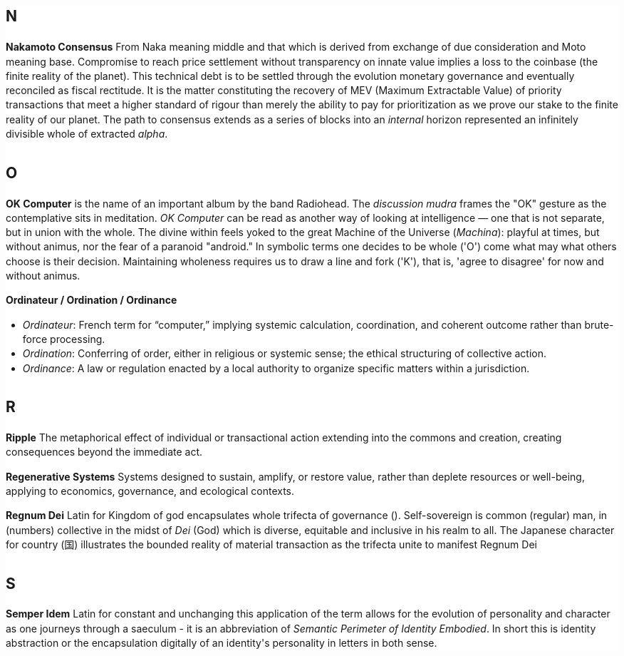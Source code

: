 ## N

**Nakamoto Consensus**
From Naka meaning middle and that which is derived from exchange of due consideration and Moto meaning base. Compromise to reach price settlement without transparency on innate value implies a loss to the coinbase (the finite reality of the planet). This technical debt is to be settled through the evolution monetary governance and eventually reconciled as fiscal rectitude. It is the matter constituting the recovery of MEV (Maximum Extractable Value) of priority transactions that meet a higher standard of rigour than merely the ability to pay for prioritization as we prove our stake to the finite reality of our planet. The path to consensus extends as a series of blocks into an *internal* horizon represented an infinitely divisible whole of extracted *alpha*.

## O


**OK Computer** is the name of an important album by the band Radiohead. The _discussion mudra_ frames the "OK" gesture as the contemplative sits in meditation. _OK Computer_ can be read as another way of looking at intelligence — one that is not separate, but in union with the whole. The divine within feels yoked to the great Machine of the Universe (_Machina_): playful at times, but without animus, nor the fear of a paranoid "android." In symbolic terms one decides to be whole ('O') come what may what others choose is their decision. Maintaining wholeness requires us to draw a line and fork ('K'), that is, 'agree to disagree' for now and without animus.

**Ordinateur / Ordination / Ordinance**

- *Ordinateur*: French term for “computer,” implying systemic calculation, coordination, and coherent outcome rather than brute-force processing.
- *Ordination*: Conferring of order, either in religious or systemic sense; the ethical structuring of collective action.
- *Ordinance*: A law or regulation enacted by a local authority to organize specific matters within a jurisdiction.

## R

**Ripple**
The metaphorical effect of individual or transactional action extending into the commons and creation, creating consequences beyond the immediate act.

**Regenerative Systems**
Systems designed to sustain, amplify, or restore value, rather than deplete resources or well-being, applying to economics, governance, and ecological contexts.

**Regnum Dei**
Latin for Kingdom of god encapsulates whole trifecta of governance (). Self-sovereign is common (regular) man, in (numbers) collective in the midst of *Dei* (God) which is diverse, equitable and inclusive in his realm to all. The Japanese character for country (国) illustrates the bounded reality of material transaction as the trifecta unite to manifest Regnum Dei

## S

**Semper Idem**
Latin for constant and unchanging this application of the term allows for the evolution of personality and character as one journeys through a saeculum - it is an abbreviation of *Semantic Perimeter of Identity Embodied*. In short this is identity abstraction or the encapsulation digitally of an identity's personality in letters in both sense.
